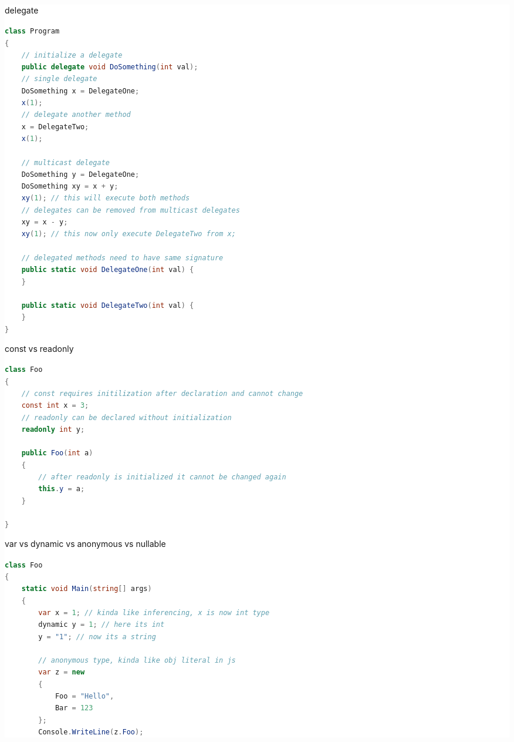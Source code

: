 delegate
```cs
class Program
{
	// initialize a delegate
	public delegate void DoSomething(int val);
	// single delegate
	DoSomething x = DelegateOne;
	x(1);
	// delegate another method
	x = DelegateTwo;
	x(1);
	
	// multicast delegate
	DoSomething y = DelegateOne;
	DoSomething xy = x + y;
	xy(1); // this will execute both methods
	// delegates can be removed from multicast delegates
	xy = x - y;
	xy(1); // this now only execute DelegateTwo from x;

	// delegated methods need to have same signature
	public static void DelegateOne(int val) {
	}

	public static void DelegateTwo(int val) {
	}
}
```

const vs readonly
```cs
class Foo
{
	// const requires initilization after declaration and cannot change
	const int x = 3;
	// readonly can be declared without initialization
	readonly int y;

	public Foo(int a)
	{
		// after readonly is initialized it cannot be changed again
		this.y = a;
	}

}
```

var vs dynamic vs anonymous vs nullable
```cs
class Foo
{
	static void Main(string[] args)
	{
		var x = 1; // kinda like inferencing, x is now int type
		dynamic y = 1; // here its int
		y = "1"; // now its a string

		// anonymous type, kinda like obj literal in js
		var z = new
		{
			Foo = "Hello",
			Bar = 123
		};
		Console.WriteLine(z.Foo);
```